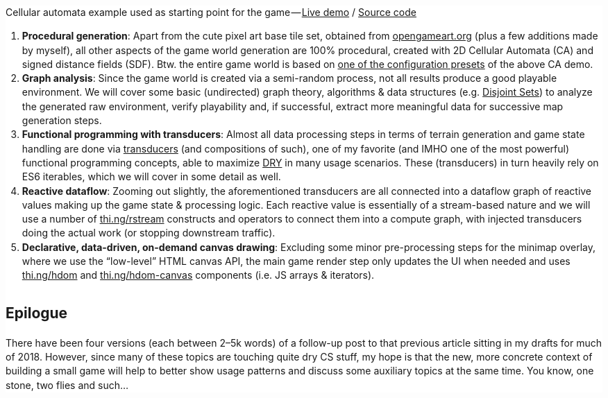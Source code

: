 Cellular automata example used as starting point for the game — [Live
demo](https://demo.thi.ng/umbrella/cellular-automata/) / [Source
code](https://github.com/thi-ng/umbrella/tree/master/examples/cellular-automata)

1.  **Procedural generation**: Apart from the cute pixel art base tile set,
    obtained from
    [opengameart.org](https://opengameart.org/content/zelda-like-tilesets-and-sprites)
    (plus a few additions made by myself), all other aspects of the game world
    generation are 100% procedural, created with 2D Cellular Automata (CA) and
    signed distance fields (SDF). Btw. the entire game world is based on [one of
    the configuration
    presets](https://demo.thi.ng/umbrella/cellular-automata/#000001111000011111)
    of the above CA demo.
2.  **Graph analysis**: Since the game world is created via a semi-random
    process, not all results produce a good playable environment. We will cover
    some basic (undirected) graph theory, algorithms & data structures (e.g.
    [Disjoint Sets](https://en.wikipedia.org/wiki/Disjoint_sets)) to analyze the
    generated raw environment, verify playability and, if successful, extract
    more meaningful data for successive map generation steps.
3.  **Functional programming with transducers**: Almost all data processing
    steps in terms of terrain generation and game state handling are done via
    [transducers](http://thi.ng/transducers) (and compositions of such), one of
    my favorite (and IMHO one of the most powerful) functional programming
    concepts, able to maximize
    [DRY](https://en.wikipedia.org/wiki/Don%27t_repeat_yourself) in many usage
    scenarios. These (transducers) in turn heavily rely on ES6 iterables, which
    we will cover in some detail as well.
4.  **Reactive dataflow**: Zooming out slightly, the aforementioned transducers
    are all connected into a dataflow graph of reactive values making up the
    game state & processing logic. Each reactive value is essentially of a
    stream-based nature and we will use a number of
    [thi.ng/rstream](http://thi.ng/rstream) constructs and operators to connect
    them into a compute graph, with injected transducers doing the actual work
    (or stopping downstream traffic).
5.  **Declarative, data-driven, on-demand canvas drawing**: Excluding some minor
    pre-processing steps for the minimap overlay, where we use the “low-level”
    HTML canvas API, the main game render step only updates the UI when needed
    and uses [thi.ng/hdom](http:thi.ng/hdom) and
    [thi.ng/hdom-canvas](http://thi.ng/hdom-canvas) components (i.e. JS arrays &
    iterators).

> [](https://twitter.com/thing_umbrella/status/1101247444908687361)

## Epilogue

There have been four versions (each between 2–5k words) of a follow-up post to
that previous article sitting in my drafts for much of 2018. However, since many
of these topics are touching quite dry CS stuff, my hope is that the new, more
concrete context of building a small game will help to better show usage
patterns and discuss some auxiliary topics at the same time. You know, one
stone, two flies and such…
